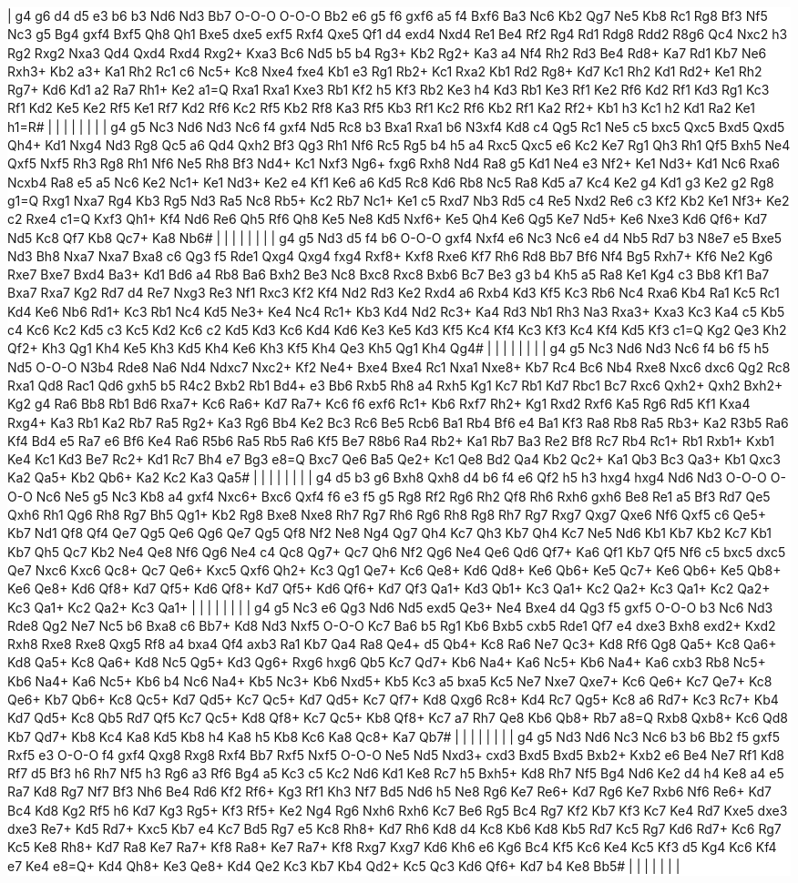 | g4 g6 d4 d5 e3 b6 b3 Nd6 Nd3 Bb7 O-O-O O-O-O Bb2 e6 g5 f6 gxf6 a5 f4 Bxf6 Ba3 Nc6 Kb2 Qg7 Ne5 Kb8 Rc1 Rg8 Bf3 Nf5 Nc3 g5 Bg4 gxf4 Bxf5 Qh8 Qh1 Bxe5 dxe5 exf5 Rxf4 Qxe5 Qf1 d4 exd4 Nxd4 Re1 Be4 Rf2 Rg4 Rd1 Rdg8 Rdd2 R8g6 Qc4 Nxc2 h3 Rg2 Rxg2 Nxa3 Qd4 Qxd4 Rxd4 Rxg2+ Kxa3 Bc6 Nd5 b5 b4 Rg3+ Kb2 Rg2+ Ka3 a4 Nf4 Rh2 Rd3 Be4 Rd8+ Ka7 Rd1 Kb7 Ne6 Rxh3+ Kb2 a3+ Ka1 Rh2 Rc1 c6 Nc5+ Kc8 Nxe4 fxe4 Kb1 e3 Rg1 Rb2+ Kc1 Rxa2 Kb1 Rd2 Rg8+ Kd7 Kc1 Rh2 Kd1 Rd2+ Ke1 Rh2 Rg7+ Kd6 Kd1 a2 Ra7 Rh1+ Ke2 a1=Q Rxa1 Rxa1 Kxe3 Rb1 Kf2 h5 Kf3 Rb2 Ke3 h4 Kd3 Rb1 Ke3 Rf1 Ke2 Rf6 Kd2 Rf1 Kd3 Rg1 Kc3 Rf1 Kd2 Ke5 Ke2 Rf5 Ke1 Rf7 Kd2 Rf6 Kc2 Rf5 Kb2 Rf8 Ka3 Rf5 Kb3 Rf1 Kc2 Rf6 Kb2 Rf1 Ka2 Rf2+ Kb1 h3 Kc1 h2 Kd1 Ra2 Ke1 h1=R# |  |  |  |  |  |  |
| g4 g5 Nc3 Nd6 Nd3 Nc6 f4 gxf4 Nd5 Rc8 b3 Bxa1 Rxa1 b6 N3xf4 Kd8 c4 Qg5 Rc1 Ne5 c5 bxc5 Qxc5 Bxd5 Qxd5 Qh4+ Kd1 Nxg4 Nd3 Rg8 Qc5 a6 Qd4 Qxh2 Bf3 Qg3 Rh1 Nf6 Rc5 Rg5 b4 h5 a4 Rxc5 Qxc5 e6 Kc2 Ke7 Rg1 Qh3 Rh1 Qf5 Bxh5 Ne4 Qxf5 Nxf5 Rh3 Rg8 Rh1 Nf6 Ne5 Rh8 Bf3 Nd4+ Kc1 Nxf3 Ng6+ fxg6 Rxh8 Nd4 Ra8 g5 Kd1 Ne4 e3 Nf2+ Ke1 Nd3+ Kd1 Nc6 Rxa6 Ncxb4 Ra8 e5 a5 Nc6 Ke2 Nc1+ Ke1 Nd3+ Ke2 e4 Kf1 Ke6 a6 Kd5 Rc8 Kd6 Rb8 Nc5 Ra8 Kd5 a7 Kc4 Ke2 g4 Kd1 g3 Ke2 g2 Rg8 g1=Q Rxg1 Nxa7 Rg4 Kb3 Rg5 Nd3 Ra5 Nc8 Rb5+ Kc2 Rb7 Nc1+ Ke1 c5 Rxd7 Nb3 Rd5 c4 Re5 Nxd2 Re6 c3 Kf2 Kb2 Ke1 Nf3+ Ke2 c2 Rxe4 c1=Q Kxf3 Qh1+ Kf4 Nd6 Re6 Qh5 Rf6 Qh8 Ke5 Ne8 Kd5 Nxf6+ Ke5 Qh4 Ke6 Qg5 Ke7 Nd5+ Ke6 Nxe3 Kd6 Qf6+ Kd7 Nd5 Kc8 Qf7 Kb8 Qc7+ Ka8 Nb6# |  |  |  |  |  |  |
| g4 g5 Nd3 d5 f4 b6 O-O-O gxf4 Nxf4 e6 Nc3 Nc6 e4 d4 Nb5 Rd7 b3 N8e7 e5 Bxe5 Nd3 Bh8 Nxa7 Nxa7 Bxa8 c6 Qg3 f5 Rde1 Qxg4 Qxg4 fxg4 Rxf8+ Kxf8 Rxe6 Kf7 Rh6 Rd8 Bb7 Bf6 Nf4 Bg5 Rxh7+ Kf6 Ne2 Kg6 Rxe7 Bxe7 Bxd4 Ba3+ Kd1 Bd6 a4 Rb8 Ba6 Bxh2 Be3 Nc8 Bxc8 Rxc8 Bxb6 Bc7 Be3 g3 b4 Kh5 a5 Ra8 Ke1 Kg4 c3 Bb8 Kf1 Ba7 Bxa7 Rxa7 Kg2 Rd7 d4 Re7 Nxg3 Re3 Nf1 Rxc3 Kf2 Kf4 Nd2 Rd3 Ke2 Rxd4 a6 Rxb4 Kd3 Kf5 Kc3 Rb6 Nc4 Rxa6 Kb4 Ra1 Kc5 Rc1 Kd4 Ke6 Nb6 Rd1+ Kc3 Rb1 Nc4 Kd5 Ne3+ Ke4 Nc4 Rc1+ Kb3 Kd4 Nd2 Rc3+ Ka4 Rd3 Nb1 Rh3 Na3 Rxa3+ Kxa3 Kc3 Ka4 c5 Kb5 c4 Kc6 Kc2 Kd5 c3 Kc5 Kd2 Kc6 c2 Kd5 Kd3 Kc6 Kd4 Kd6 Ke3 Ke5 Kd3 Kf5 Kc4 Kf4 Kc3 Kf3 Kc4 Kf4 Kd5 Kf3 c1=Q Kg2 Qe3 Kh2 Qf2+ Kh3 Qg1 Kh4 Ke5 Kh3 Kd5 Kh4 Ke6 Kh3 Kf5 Kh4 Qe3 Kh5 Qg1 Kh4 Qg4# |  |  |  |  |  |  |
| g4 g5 Nc3 Nd6 Nd3 Nc6 f4 b6 f5 h5 Nd5 O-O-O N3b4 Rde8 Na6 Nd4 Ndxc7 Nxc2+ Kf2 Ne4+ Bxe4 Bxe4 Rc1 Nxa1 Nxe8+ Kb7 Rc4 Bc6 Nb4 Rxe8 Nxc6 dxc6 Qg2 Rc8 Rxa1 Qd8 Rac1 Qd6 gxh5 b5 R4c2 Bxb2 Rb1 Bd4+ e3 Bb6 Rxb5 Rh8 a4 Rxh5 Kg1 Kc7 Rb1 Kd7 Rbc1 Bc7 Rxc6 Qxh2+ Qxh2 Bxh2+ Kg2 g4 Ra6 Bb8 Rb1 Bd6 Rxa7+ Kc6 Ra6+ Kd7 Ra7+ Kc6 f6 exf6 Rc1+ Kb6 Rxf7 Rh2+ Kg1 Rxd2 Rxf6 Ka5 Rg6 Rd5 Kf1 Kxa4 Rxg4+ Ka3 Rb1 Ka2 Rb7 Ra5 Rg2+ Ka3 Rg6 Bb4 Ke2 Bc3 Rc6 Be5 Rcb6 Ba1 Rb4 Bf6 e4 Ba1 Kf3 Ra8 Rb8 Ra5 Rb3+ Ka2 R3b5 Ra6 Kf4 Bd4 e5 Ra7 e6 Bf6 Ke4 Ra6 R5b6 Ra5 Rb5 Ra6 Kf5 Be7 R8b6 Ra4 Rb2+ Ka1 Rb7 Ba3 Re2 Bf8 Rc7 Rb4 Rc1+ Rb1 Rxb1+ Kxb1 Ke4 Kc1 Kd3 Be7 Rc2+ Kd1 Rc7 Bh4 e7 Bg3 e8=Q Bxc7 Qe6 Ba5 Qe2+ Kc1 Qe8 Bd2 Qa4 Kb2 Qc2+ Ka1 Qb3 Bc3 Qa3+ Kb1 Qxc3 Ka2 Qa5+ Kb2 Qb6+ Ka2 Kc2 Ka3 Qa5# |  |  |  |  |  |  |
| g4 d5 b3 g6 Bxh8 Qxh8 d4 b6 f4 e6 Qf2 h5 h3 hxg4 hxg4 Nd6 Nd3 O-O-O O-O-O Nc6 Ne5 g5 Nc3 Kb8 a4 gxf4 Nxc6+ Bxc6 Qxf4 f6 e3 f5 g5 Rg8 Rf2 Rg6 Rh2 Qf8 Rh6 Rxh6 gxh6 Be8 Re1 a5 Bf3 Rd7 Qe5 Qxh6 Rh1 Qg6 Rh8 Rg7 Bh5 Qg1+ Kb2 Rg8 Bxe8 Nxe8 Rh7 Rg7 Rh6 Rg6 Rh8 Rg8 Rh7 Rg7 Rxg7 Qxg7 Qxe6 Nf6 Qxf5 c6 Qe5+ Kb7 Nd1 Qf8 Qf4 Qe7 Qg5 Qe6 Qg6 Qe7 Qg5 Qf8 Nf2 Ne8 Ng4 Qg7 Qh4 Kc7 Qh3 Kb7 Qh4 Kc7 Ne5 Nd6 Kb1 Kb7 Kb2 Kc7 Kb1 Kb7 Qh5 Qc7 Kb2 Ne4 Qe8 Nf6 Qg6 Ne4 c4 Qc8 Qg7+ Qc7 Qh6 Nf2 Qg6 Ne4 Qe6 Qd6 Qf7+ Ka6 Qf1 Kb7 Qf5 Nf6 c5 bxc5 dxc5 Qe7 Nxc6 Kxc6 Qc8+ Qc7 Qe6+ Kxc5 Qxf6 Qh2+ Kc3 Qg1 Qe7+ Kc6 Qe8+ Kd6 Qd8+ Ke6 Qb6+ Ke5 Qc7+ Ke6 Qb6+ Ke5 Qb8+ Ke6 Qe8+ Kd6 Qf8+ Kd7 Qf5+ Kd6 Qf8+ Kd7 Qf5+ Kd6 Qf6+ Kd7 Qf3 Qa1+ Kd3 Qb1+ Kc3 Qa1+ Kc2 Qa2+ Kc3 Qa1+ Kc2 Qa2+ Kc3 Qa1+ Kc2 Qa2+ Kc3 Qa1+ |  |  |  |  |  |  |
| g4 g5 Nc3 e6 Qg3 Nd6 Nd5 exd5 Qe3+ Ne4 Bxe4 d4 Qg3 f5 gxf5 O-O-O b3 Nc6 Nd3 Rde8 Qg2 Ne7 Nc5 b6 Bxa8 c6 Bb7+ Kd8 Nd3 Nxf5 O-O-O Kc7 Ba6 b5 Rg1 Kb6 Bxb5 cxb5 Rde1 Qf7 e4 dxe3 Bxh8 exd2+ Kxd2 Rxh8 Rxe8 Rxe8 Qxg5 Rf8 a4 bxa4 Qf4 axb3 Ra1 Kb7 Qa4 Ra8 Qe4+ d5 Qb4+ Kc8 Ra6 Ne7 Qc3+ Kd8 Rf6 Qg8 Qa5+ Kc8 Qa6+ Kd8 Qa5+ Kc8 Qa6+ Kd8 Nc5 Qg5+ Kd3 Qg6+ Rxg6 hxg6 Qb5 Kc7 Qd7+ Kb6 Na4+ Ka6 Nc5+ Kb6 Na4+ Ka6 cxb3 Rb8 Nc5+ Kb6 Na4+ Ka6 Nc5+ Kb6 b4 Nc6 Na4+ Kb5 Nc3+ Kb6 Nxd5+ Kb5 Kc3 a5 bxa5 Kc5 Ne7 Nxe7 Qxe7+ Kc6 Qe6+ Kc7 Qe7+ Kc8 Qe6+ Kb7 Qb6+ Kc8 Qc5+ Kd7 Qd5+ Kc7 Qc5+ Kd7 Qd5+ Kc7 Qf7+ Kd8 Qxg6 Rc8+ Kd4 Rc7 Qg5+ Kc8 a6 Rd7+ Kc3 Rc7+ Kb4 Kd7 Qd5+ Kc8 Qb5 Rd7 Qf5 Kc7 Qc5+ Kd8 Qf8+ Kc7 Qc5+ Kb8 Qf8+ Kc7 a7 Rh7 Qe8 Kb6 Qb8+ Rb7 a8=Q Rxb8 Qxb8+ Kc6 Qd8 Kb7 Qd7+ Kb8 Kc4 Ka8 Kd5 Kb8 h4 Ka8 h5 Kb8 Kc6 Ka8 Qc8+ Ka7 Qb7# |  |  |  |  |  |  |
| g4 g5 Nd3 Nd6 Nc3 Nc6 b3 b6 Bb2 f5 gxf5 Rxf5 e3 O-O-O f4 gxf4 Qxg8 Rxg8 Rxf4 Bb7 Rxf5 Nxf5 O-O-O Ne5 Nd5 Nxd3+ cxd3 Bxd5 Bxd5 Bxb2+ Kxb2 e6 Be4 Ne7 Rf1 Kd8 Rf7 d5 Bf3 h6 Rh7 Nf5 h3 Rg6 a3 Rf6 Bg4 a5 Kc3 c5 Kc2 Nd6 Kd1 Ke8 Rc7 h5 Bxh5+ Kd8 Rh7 Nf5 Bg4 Nd6 Ke2 d4 h4 Ke8 a4 e5 Ra7 Kd8 Rg7 Nf7 Bf3 Nh6 Be4 Rd6 Kf2 Rf6+ Kg3 Rf1 Kh3 Nf7 Bd5 Nd6 h5 Ne8 Rg6 Ke7 Re6+ Kd7 Rg6 Ke7 Rxb6 Nf6 Re6+ Kd7 Bc4 Kd8 Kg2 Rf5 h6 Kd7 Kg3 Rg5+ Kf3 Rf5+ Ke2 Ng4 Rg6 Nxh6 Rxh6 Kc7 Be6 Rg5 Bc4 Rg7 Kf2 Kb7 Kf3 Kc7 Ke4 Rd7 Kxe5 dxe3 dxe3 Re7+ Kd5 Rd7+ Kxc5 Kb7 e4 Kc7 Bd5 Rg7 e5 Kc8 Rh8+ Kd7 Rh6 Kd8 d4 Kc8 Kb6 Kd8 Kb5 Rd7 Kc5 Rg7 Kd6 Rd7+ Kc6 Rg7 Kc5 Ke8 Rh8+ Kd7 Ra8 Ke7 Ra7+ Kf8 Ra8+ Ke7 Ra7+ Kf8 Rxg7 Kxg7 Kd6 Kh6 e6 Kg6 Bc4 Kf5 Kc6 Ke4 Kc5 Kf3 d5 Kg4 Kc6 Kf4 e7 Ke4 e8=Q+ Kd4 Qh8+ Ke3 Qe8+ Kd4 Qe2 Kc3 Kb7 Kb4 Qd2+ Kc5 Qc3 Kd6 Qf6+ Kd7 b4 Ke8 Bb5# |  |  |  |  |  |  |